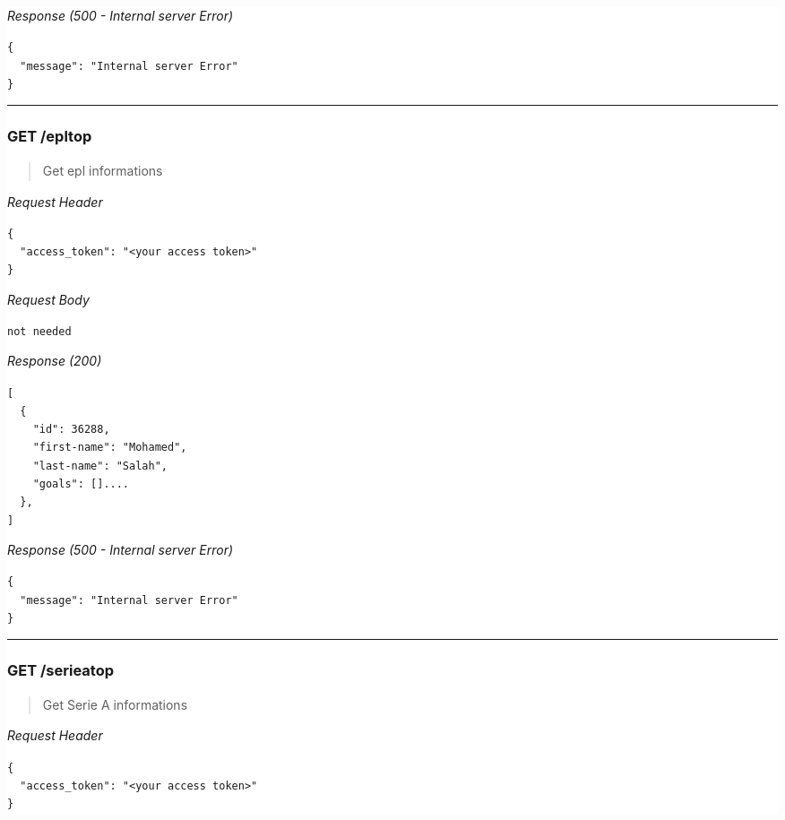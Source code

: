 _Response (500 - Internal server Error)_

```
{
  "message": "Internal server Error"
}
```

---

### GET /epltop

> Get epl informations

_Request Header_

```
{
  "access_token": "<your access token>"
}
```

_Request Body_

```
not needed
```

_Response (200)_

```
[
  {
    "id": 36288,
    "first-name": "Mohamed",
    "last-name": "Salah",
    "goals": []....
  },
]
```

_Response (500 - Internal server Error)_

```
{
  "message": "Internal server Error"
}
```

---

### GET /serieatop

> Get Serie A informations

_Request Header_

```
{
  "access_token": "<your access token>"
}
```
